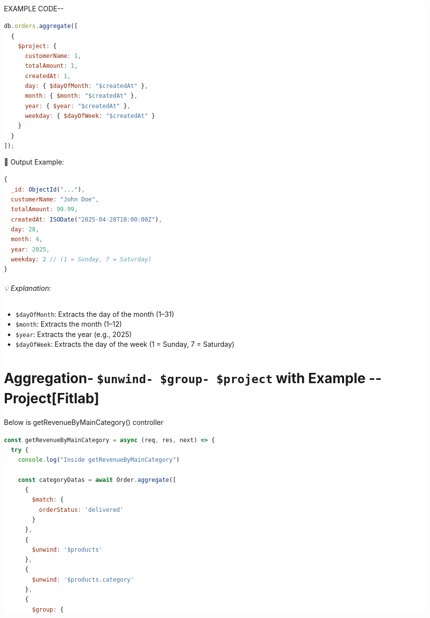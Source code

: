 EXAMPLE CODE--

```javascript
db.orders.aggregate([
  {
    $project: {
      customerName: 1,
      totalAmount: 1,
      createdAt: 1,
      day: { $dayOfMonth: "$createdAt" },
      month: { $month: "$createdAt" },
      year: { $year: "$createdAt" },
      weekday: { $dayOfWeek: "$createdAt" }
    }
  }
]);

```

🧾 Output Example:

```javascript
{
  _id: ObjectId("..."),
  customerName: "John Doe",
  totalAmount: 99.99,
  createdAt: ISODate("2025-04-28T10:00:00Z"),
  day: 28,
  month: 4,
  year: 2025,
  weekday: 2 // (1 = Sunday, 7 = Saturday)
}

```

###### 💡 Explanation:

* `$dayOfMonth`: Extracts the day of the month (1–31)
* `$month`: Extracts the month (1–12)
* `$year`: Extracts the year (e.g., 2025)
* `$dayOfWeek`: Extracts the day of the week (1 = Sunday, 7 = Saturday)

# Aggregation- `$unwind- $group- $project` with Example --Project[Fitlab]

Below is getRevenueByMainCategory() controller

```javascript
const getRevenueByMainCategory = async (req, res, next) => {
  try {
    console.log("Inside getRevenueByMainCategory")

    const categoryDatas = await Order.aggregate([
      {
        $match: {
          orderStatus: 'delivered'
        }
      },
      {
        $unwind: '$products'
      },
      {
        $unwind: '$products.category'
      },
      {
        $group: {
```